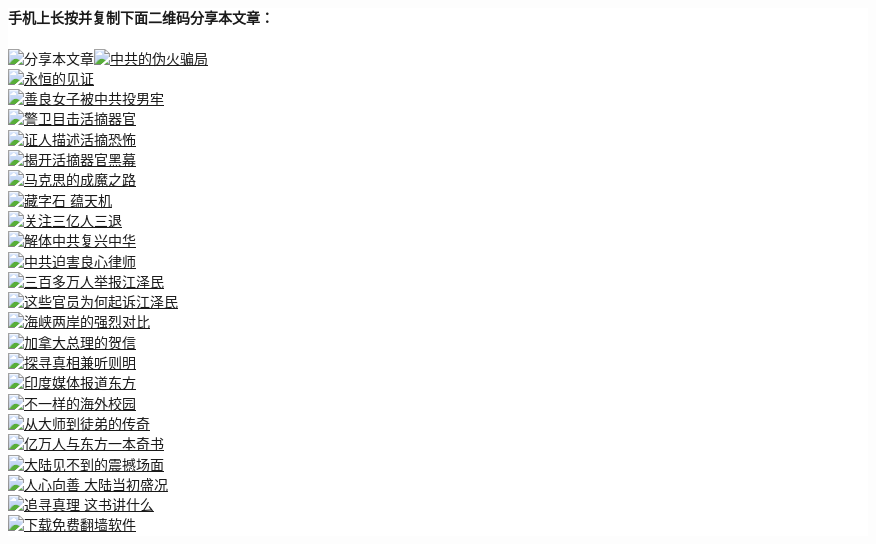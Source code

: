 <strong>手机上长按并复制下面二维码分享本文章：</strong><br><br><img src="https://chart.apis.google.com/chart?cht=qr&chs=240x240&choe=UTF-8&chld=M|2&chl=https://github.com/vxdaxr3116/djy/blob/master/gb/10/11/5/n3075923.md%231" title="分享本文章"></td><td VALIGN=TOP><a href="https://github.com/vxdaxr3116/djy/blob/master/gb/16/1/21/n4622075.md?dfh#1" target="_blank"><img src="https://raw.githubusercontent.com/vxdaxr3116/djy/master/gb/300/wei-f1.jpg" title="中共的伪火骗局"  alt="中共的伪火骗局"></a><br><a href="https://github.com/vxdaxr3116/www/blob/master/README.md?dfh#9" target="_blank"><img src="https://raw.githubusercontent.com/vxdaxr3116/djy/master/gb/300/yong-h.jpg" title="永恒的见证"  alt="永恒的见证"></a><br><a href="https://github.com/vxdaxr3116/djy/blob/master/gb/13/9/29/n3974789.md?dfh#1" target="_blank"><img src="https://raw.githubusercontent.com/vxdaxr3116/djy/master/gb/300/shang-lnz.jpg" title="善良女子被中共投男牢"  alt="善良女子被中共投男牢"></a><br><a href="https://github.com/vxdaxr3116/djy/blob/master/gb/16/3/16/n4663449.md?dfh#1" target="_blank"><img src="https://raw.githubusercontent.com/vxdaxr3116/djy/master/gb/300/huo-z3.jpg" title="警卫目击活摘器官"  alt="警卫目击活摘器官"></a><br><a href="https://github.com/vxdaxr3116/djy/blob/master/gb/16/8/7/n8177641.md?dfh#1" target="_blank"><img src="https://raw.githubusercontent.com/vxdaxr3116/djy/master/gb/300/huo-z4.jpg" title="证人描述活摘恐怖"  alt="证人描述活摘恐怖"></a><br><a href="https://github.com/vxdaxr3116/djy/blob/master/gb/10/4/19/n2881569.md?dfh#1" target="_blank"><img src="https://raw.githubusercontent.com/vxdaxr3116/djy/master/gb/300/huo-z1.jpg" title="揭开活摘器官黑幕"  alt="揭开活摘器官黑幕"></a><br><a href="https://github.com/vxdaxr3116/djy/blob/master/gb/10/11/7/n3077476.md?dfh#1" target="_blank"><img src="https://raw.githubusercontent.com/vxdaxr3116/djy/master/gb/300/ma-ks.jpg" title="马克思的成魔之路"  alt="马克思的成魔之路"></a><br><a href="https://github.com/vxdaxr3116/djy/blob/master/gb/14/6/9/n4173977.md?dfh#1" target="_blank"><img src="https://raw.githubusercontent.com/vxdaxr3116/djy/master/gb/300/chang-zs.jpg" title="藏字石 蕴天机"  alt="藏字石 蕴天机"></a><br><a href="https://github.com/vxdaxr3116/djy/blob/master/gb/18/5/10/n10381511.md?dfh#1" target="_blank"><img src="https://raw.githubusercontent.com/vxdaxr3116/djy/master/gb/300/st1.jpg" title="关注三亿人三退"  alt="关注三亿人三退"></a><br><a href="https://github.com/vxdaxr3116/djy/blob/master/gb/18/3/21/n10237682.md?dfh#1" target="_blank"><img src="https://raw.githubusercontent.com/vxdaxr3116/djy/master/gb/300/jie-t.jpg" title="解体中共复兴中华"  alt="解体中共复兴中华"></a><br><a href="https://github.com/vxdaxr3116/djy/blob/master/gb/9/2/9/n2422991.md?dfh#1" target="_blank"><img src="https://raw.githubusercontent.com/vxdaxr3116/djy/master/gb/300/gao-zs.jpg" title="中共迫害良心律师"  alt="中共迫害良心律师"></a><br><a href="https://github.com/vxdaxr3116/djy/blob/master/gb/18/12/9/n10900044.md?dfh#1" target="_blank"><img src="https://raw.githubusercontent.com/vxdaxr3116/djy/master/gb/300/sj1.jpg" title="三百多万人举报江泽民"  alt="三百多万人举报江泽民"></a><br><a href="https://github.com/vxdaxr3116/djy/blob/master/gb/18/8/28/n10672014.md?dfh#1" target="_blank"><img src="https://raw.githubusercontent.com/vxdaxr3116/djy/master/gb/300/sj2.jpg" title="这些官员为何起诉江泽民"  alt="这些官员为何起诉江泽民"></a><br><a href="https://github.com/vxdaxr3116/djy/blob/master/gb/8/12/18/n2367165.md?dfh#1" target="_blank"><img src="https://raw.githubusercontent.com/vxdaxr3116/djy/master/gb/300/liangan.jpg" title="海峡两岸的强烈对比"  alt="海峡两岸的强烈对比"></a><br><a href="https://github.com/vxdaxr3116/djy/blob/master/gb/15/12/10/n4593139.md?dfh#1" target="_blank"><img src="https://raw.githubusercontent.com/vxdaxr3116/djy/master/gb/300/jia-ndzl.jpg" title="加拿大总理的贺信"  alt="加拿大总理的贺信"></a><br><a href="https://github.com/vxdaxr3116/djy/blob/master/gb/11/6/17/n3289382.md?dfh#1" target="_blank"><img src="https://raw.githubusercontent.com/vxdaxr3116/djy/master/gb/300/xiao-wd.jpg" title="探寻真相兼听则明"  alt="探寻真相兼听则明"></a><br><a href="https://github.com/vxdaxr3116/djy/blob/master/gb/18/10/27/n10812623.md?dfh#1" target="_blank"><img src="https://raw.githubusercontent.com/vxdaxr3116/djy/master/gb/300/yindu.jpg" title="印度媒体报道东方"  alt="印度媒体报道东方"></a><br><a href="https://github.com/vxdaxr3116/djy/blob/master/gb/18/6/9/n10469652.md?dfh#1" target="_blank"><img src="https://raw.githubusercontent.com/vxdaxr3116/djy/master/gb/300/xie-j.jpg" title="不一样的海外校园"  alt="不一样的海外校园"></a><br><a href="https://github.com/vxdaxr3116/djy/blob/master/gb/7/4/5/n1669415.md?dfh#1" target="_blank"><img src="https://raw.githubusercontent.com/vxdaxr3116/djy/master/gb/300/li-up.jpg" title="从大师到徒弟的传奇"  alt="从大师到徒弟的传奇"></a><br><a href="https://github.com/vxdaxr3116/djy/blob/master/gb/17/5/26/n9191512.md?dfh#1" target="_blank"><img src="https://raw.githubusercontent.com/vxdaxr3116/djy/master/gb/300/zfl2.jpg" title="亿万人与东方一本奇书"  alt="亿万人与东方一本奇书"></a><br><a href="https://github.com/vxdaxr3116/djy/blob/master/gb/13/11/27/n4020290.md?dfh#1" target="_blank"><img src="https://raw.githubusercontent.com/vxdaxr3116/djy/master/gb/300/zhen-h.jpg" title="大陆见不到的震撼场面"  alt="大陆见不到的震撼场面"></a><br><a href="https://github.com/vxdaxr3116/djy/blob/master/gb/15/7/17/n4482910.md?dfh#1" target="_blank"><img src="https://raw.githubusercontent.com/vxdaxr3116/djy/master/gb/300/dalu-sk.jpg" title="人心向善 大陆当初盛况"  alt="人心向善 大陆当初盛况"></a><br><a href="https://github.com/vxdaxr3116/djy/blob/master/gb/19/1/5/n10955468.md?dfh#1" target="_blank"><img src="https://raw.githubusercontent.com/vxdaxr3116/djy/master/gb/300/zfl1.jpg" title="追寻真理 这书讲什么"  alt="追寻真理 这书讲什么"></a><br><a href="https://github.com/vxdaxr3116/www/blob/master/README.md?dfh#1" target="_blank"><img src="https://raw.githubusercontent.com/vxdaxr3116/djy/master/gb/300/fq1.jpg" title="下载免费翻墙软件"  alt="下载免费翻墙软件"></a><br></td></tr></table>
